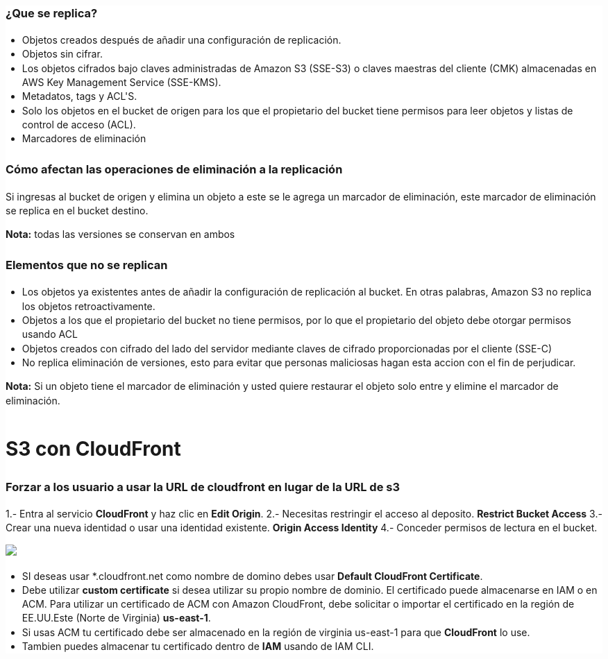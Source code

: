 
### ¿Que se replica?

-   Objetos creados después de añadir una configuración de replicación.
-   Objetos sin cifrar.
-   Los objetos cifrados bajo claves administradas de Amazon S3 (SSE-S3) o claves maestras del cliente (CMK) almacenadas en AWS Key Management Service (SSE-KMS).
- Metadatos, tags y ACL'S.
- Solo los objetos en el bucket de origen para los que el propietario del bucket tiene permisos para leer objetos y listas de control de acceso (ACL).
- Marcadores de eliminación

### Cómo afectan las operaciones de eliminación a la replicación

Si ingresas al bucket de origen y elimina un objeto a este se le agrega un marcador de eliminación, este marcador de eliminación se replica en el bucket destino.

**Nota:** todas las versiones se conservan en ambos


### Elementos que no se replican

*   Los objetos ya existentes antes de añadir la configuración de replicación al bucket. En otras palabras, Amazon S3 no replica los objetos retroactivamente.
* Objetos a los que el propietario del bucket no tiene permisos, por lo que el propietario del objeto debe otorgar permisos usando ACL
* Objetos creados con cifrado del lado del servidor mediante claves de cifrado proporcionadas por el cliente (SSE-C)
* No replica eliminación de versiones, esto para evitar que personas maliciosas hagan esta accion con el fin de perjudicar.

**Nota:** Si un objeto tiene el marcador de eliminación y usted quiere restaurar el objeto solo entre y elimine el marcador de eliminación.



# S3 con CloudFront


### Forzar a los usuario a usar la URL de cloudfront en lugar de la URL de s3

1.- Entra al servicio **CloudFront** y haz clic en **Edit Origin**.
2.- Necesitas restringir el acceso al deposito. **Restrict Bucket Access**
3.- Crear una nueva identidad o usar una identidad existente. **Origin Access Identity**
4.- Conceder permisos de lectura en el bucket.


![](https://lh5.googleusercontent.com/TpYi-Mb9XNVWzkdbayDcpFUR7Ev5UykhZK83fPOBqSzZ-PO7RUOio2sclvMcmLg0M10HWUoBVE1x6Q82-5W5EhsgQPdavoYLDbBmeHPWH_0V9c0ZL5aa_pJRsz2NHOitYDwkYEkI)

* SI deseas usar *.cloudfront.net como nombre de domino debes usar **Default CloudFront Certificate**.
* Debe utilizar **custom certificate** si desea utilizar su propio nombre de dominio. El certificado puede almacenarse en IAM o en ACM. Para utilizar un certificado de ACM con Amazon CloudFront, debe solicitar o importar el certificado en la región de EE.UU.Este (Norte de Virginia) **us-east-1**. 
* Si usas ACM tu certificado debe ser almacenado en la región de virginia us-east-1 para que **CloudFront** lo use.
* Tambien puedes almacenar tu certificado dentro de **IAM**  usando de IAM CLI.
